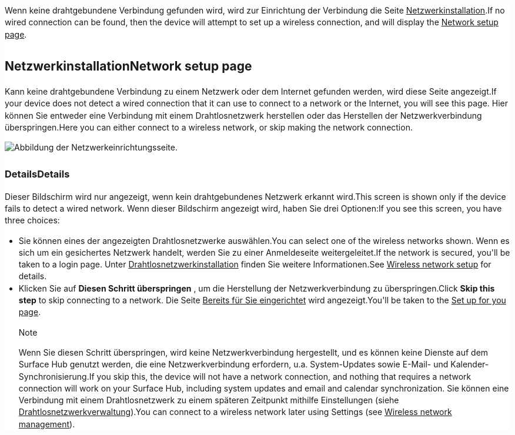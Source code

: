 <span data-ttu-id="b581b-145">Wenn keine drahtgebundene Verbindung gefunden wird, wird zur Einrichtung der Verbindung die Seite [Netzwerkinstallation](#network-setup).</span><span class="sxs-lookup"><span data-stu-id="b581b-145">If no wired connection can be found, then the device will attempt to set up a wireless connection, and will display the [Network setup page](#network-setup).</span></span>

## <a name="network-setup-page"></a><a href="" id="network-setup"></a><span data-ttu-id="b581b-146">Netzwerkinstallation</span><span class="sxs-lookup"><span data-stu-id="b581b-146">Network setup page</span></span>


<span data-ttu-id="b581b-147">Kann keine drahtgebundene Verbindung zu einem Netzwerk oder dem Internet gefunden werden, wird diese Seite angezeigt.</span><span class="sxs-lookup"><span data-stu-id="b581b-147">If your device does not detect a wired connection that it can use to connect to a network or the Internet, you will see this page.</span></span> <span data-ttu-id="b581b-148">Hier können Sie entweder eine Verbindung mit einem Drahtlosnetzwerk herstellen oder das Herstellen der Netzwerkverbindung überspringen.</span><span class="sxs-lookup"><span data-stu-id="b581b-148">Here you can either connect to a wireless network, or skip making the network connection.</span></span>

![Abbildung der Netzwerkeinrichtungsseite.](images/setupnetworksetup-1.png)

### <a name="details"></a><span data-ttu-id="b581b-150">Details</span><span class="sxs-lookup"><span data-stu-id="b581b-150">Details</span></span>

<span data-ttu-id="b581b-151">Dieser Bildschirm wird nur angezeigt, wenn kein drahtgebundenes Netzwerk erkannt wird.</span><span class="sxs-lookup"><span data-stu-id="b581b-151">This screen is shown only if the device fails to detect a wired network.</span></span> <span data-ttu-id="b581b-152">Wenn dieser Bildschirm angezeigt wird, haben Sie drei Optionen:</span><span class="sxs-lookup"><span data-stu-id="b581b-152">If you see this screen, you have three choices:</span></span>

-   <span data-ttu-id="b581b-153">Sie können eines der angezeigten Drahtlosnetzwerke auswählen.</span><span class="sxs-lookup"><span data-stu-id="b581b-153">You can select one of the wireless networks shown.</span></span> <span data-ttu-id="b581b-154">Wenn es sich um ein gesichertes Netzwerk handelt, werden Sie zu einer Anmeldeseite weitergeleitet.</span><span class="sxs-lookup"><span data-stu-id="b581b-154">If the network is secured, you'll be taken to a login page.</span></span> <span data-ttu-id="b581b-155">Unter [Drahtlosnetzwerkinstallation](#wireless) finden Sie weitere Informationen.</span><span class="sxs-lookup"><span data-stu-id="b581b-155">See [Wireless network setup](#wireless) for details.</span></span>
-   <span data-ttu-id="b581b-156">Klicken Sie auf **Diesen Schritt überspringen** , um die Herstellung der Netzwerkverbindung zu überspringen.</span><span class="sxs-lookup"><span data-stu-id="b581b-156">Click **Skip this step** to skip connecting to a network.</span></span> <span data-ttu-id="b581b-157">Die Seite [Bereits für Sie eingerichtet](#set-up-for-you) wird angezeigt.</span><span class="sxs-lookup"><span data-stu-id="b581b-157">You'll be taken to the [Set up for you page](#set-up-for-you).</span></span>
    >[!NOTE]
    ><span data-ttu-id="b581b-158">Wenn Sie diesen Schritt überspringen, wird keine Netzwerkverbindung hergestellt, und es können keine Dienste auf dem Surface Hub genutzt werden, die eine Netzwerkverbindung erfordern, u.a. System-Updates sowie E-Mail- und Kalender-Synchronisierung.</span><span class="sxs-lookup"><span data-stu-id="b581b-158">If you skip this, the device will not have a network connection, and nothing that requires a network connection will work on your Surface Hub, including system updates and email and calendar synchronization.</span></span> <span data-ttu-id="b581b-159">Sie können eine Verbindung mit einem Drahtlosnetzwerk zu einem späteren Zeitpunkt mithilfe Einstellungen (siehe [Drahtlosnetzwerkverwaltung](wireless-network-management-for-surface-hub.md)).</span><span class="sxs-lookup"><span data-stu-id="b581b-159">You can connect to a wireless network later using Settings (see [Wireless network management](wireless-network-management-for-surface-hub.md)).</span></span>
